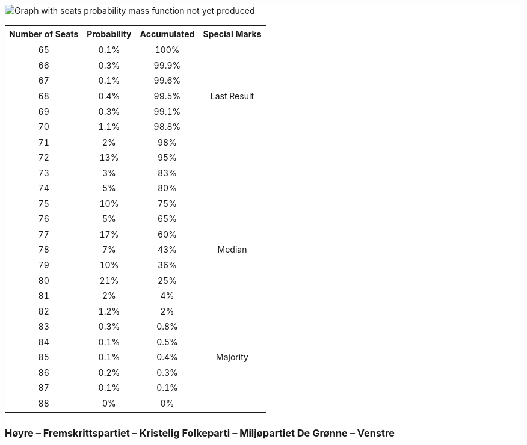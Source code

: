 ![Graph with seats probability mass function not yet produced](2021-04-28-IpsosMMI-coalitions-seats-pmf-ap–sp.png "Seats Probability Mass Function")

| Number of Seats | Probability | Accumulated | Special Marks |
|:---------------:|:-----------:|:-----------:|:-------------:|
| 65 | 0.1% | 100% |  |
| 66 | 0.3% | 99.9% |  |
| 67 | 0.1% | 99.6% |  |
| 68 | 0.4% | 99.5% | Last Result |
| 69 | 0.3% | 99.1% |  |
| 70 | 1.1% | 98.8% |  |
| 71 | 2% | 98% |  |
| 72 | 13% | 95% |  |
| 73 | 3% | 83% |  |
| 74 | 5% | 80% |  |
| 75 | 10% | 75% |  |
| 76 | 5% | 65% |  |
| 77 | 17% | 60% |  |
| 78 | 7% | 43% | Median |
| 79 | 10% | 36% |  |
| 80 | 21% | 25% |  |
| 81 | 2% | 4% |  |
| 82 | 1.2% | 2% |  |
| 83 | 0.3% | 0.8% |  |
| 84 | 0.1% | 0.5% |  |
| 85 | 0.1% | 0.4% | Majority |
| 86 | 0.2% | 0.3% |  |
| 87 | 0.1% | 0.1% |  |
| 88 | 0% | 0% |  |

### Høyre – Fremskrittspartiet – Kristelig Folkeparti – Miljøpartiet De Grønne – Venstre

